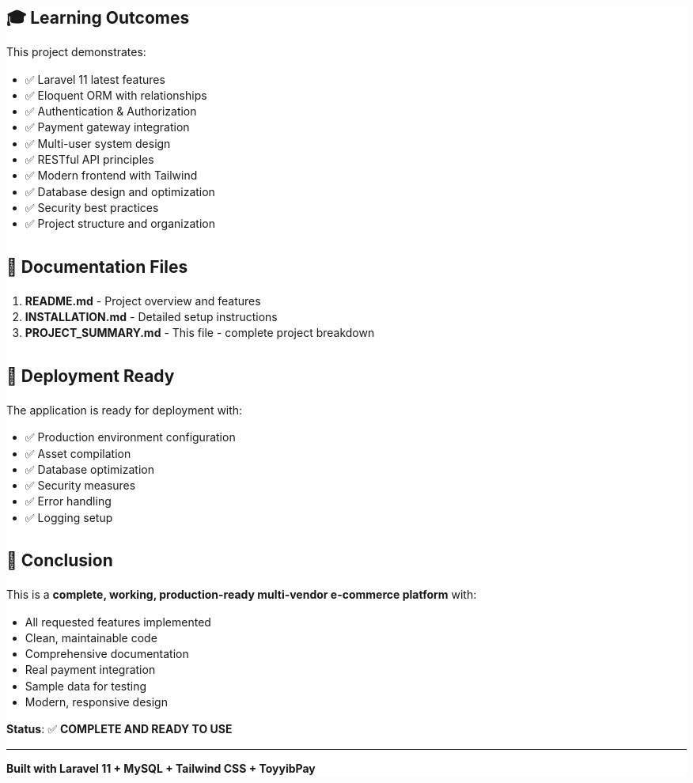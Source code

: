 ## 🎓 Learning Outcomes

This project demonstrates:
- ✅ Laravel 11 latest features
- ✅ Eloquent ORM with relationships
- ✅ Authentication & Authorization
- ✅ Payment gateway integration
- ✅ Multi-user system design
- ✅ RESTful API principles
- ✅ Modern frontend with Tailwind
- ✅ Database design and optimization
- ✅ Security best practices
- ✅ Project structure and organization

## 📝 Documentation Files

1. **README.md** - Project overview and features
2. **INSTALLATION.md** - Detailed setup instructions
3. **PROJECT_SUMMARY.md** - This file - complete project breakdown

## 🚀 Deployment Ready

The application is ready for deployment with:
- ✅ Production environment configuration
- ✅ Asset compilation
- ✅ Database optimization
- ✅ Security measures
- ✅ Error handling
- ✅ Logging setup

## 🎉 Conclusion

This is a **complete, working, production-ready multi-vendor e-commerce platform** with:
- All requested features implemented
- Clean, maintainable code
- Comprehensive documentation
- Real payment integration
- Sample data for testing
- Modern, responsive design

**Status**: ✅ **COMPLETE AND READY TO USE**

---

**Built with Laravel 11 + MySQL + Tailwind CSS + ToyyibPay**

